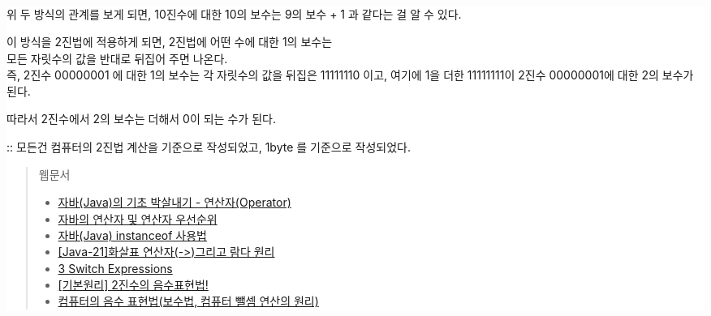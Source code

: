 위 두 방식의 관계를 보게 되면, 10진수에 대한 10의 보수는 9의 보수 + 1 과 같다는 걸 알 수 있다.

이 방식을 2진법에 적용하게 되면, 2진법에 어떤 수에 대한 1의 보수는   
모든 자릿수의 값을 반대로 뒤집어 주면 나온다.   
즉, 2진수 00000001 에 대한 1의 보수는 각 자릿수의 값을 뒤집은 11111110 이고,
여기에 1을 더한 11111111이 2진수 00000001에 대한 2의 보수가 된다.

따라서 2진수에서 2의 보수는 더해서 0이 되는 수가 된다.

:: 모든건 컴퓨터의 2진법 계산을 기준으로 작성되었고, 1byte 를 기준으로 작성되었다.

> 웹문서
> - [자바(Java)의 기초 박살내기 - 연산자(Operator)](https://raccoonjy.tistory.com/9)
> - [자바의 연산자 및 연산자 우선순위](https://toma0912.tistory.com/66)
> - [자바(Java) instanceof 사용법](https://improver.tistory.com/140)
> - [[Java-21]화살표 연산자(->)그리고 람다 원리](https://catch-me-java.tistory.com/30)
> - [3 Switch Expressions](https://docs.oracle.com/en/java/javase/13/language/switch-expressions.html)
> - [[기본원리] 2진수의 음수표현법!](https://namsieon.com/229)
> - [컴퓨터의 음수 표현법(보수법, 컴퓨터 뺄셈 연산의 원리)](https://zapiro.tistory.com/entry/%EC%BB%B4%ED%93%A8%ED%84%B0%EC%9D%98-%EC%9D%8C%EC%88%98-%ED%91%9C%ED%98%84%EB%B2%95%EB%B3%B4%EC%88%98%EB%B2%95)